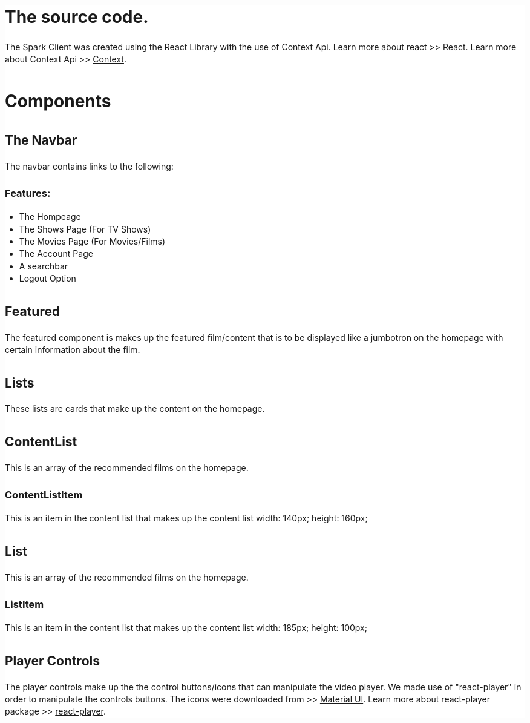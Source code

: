 # The source code.
The Spark Client was created using the React Library with the use of Context Api.
Learn more about react >> [React](https://reactjs.org).
Learn more about Context Api >> [Context](https://reactjs.org/docs/context.html).

# Components
## The Navbar
The navbar contains links to the following: 
### Features:
-   The Hompeage
-   The Shows Page (For TV Shows)
-   The Movies Page (For Movies/Films)
-   The Account Page
-   A searchbar
-   Logout Option

## Featured
The featured component is makes up the featured film/content that is to be displayed like a jumbotron on the homepage with certain information about the film.
## Lists
These lists are cards that make up the content on the homepage.
## ContentList
This is an array of the recommended films on the homepage.
### ContentListItem
This is an item in the content list that makes up the content list 
width: 140px;
height: 160px;

## List
This is an array of the recommended films on the homepage.
### ListItem
This is an item in the content list that makes up the content list
width: 185px;
height: 100px;

## Player Controls
The player controls make up the the control buttons/icons that can manipulate the video player.
We made use of "react-player" in order to manipulate the controls buttons.
The icons were downloaded from >> [Material UI](https://mui.com/).
Learn more about react-player package >> [react-player](https://www.npmjs.com/package/react-player).
